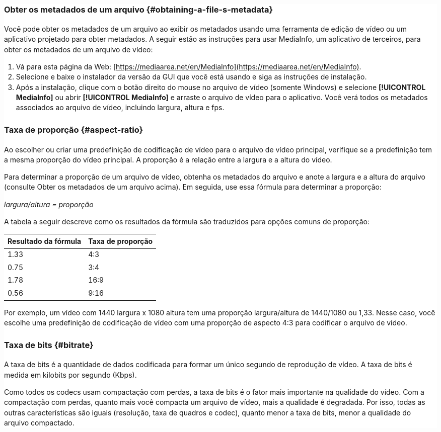 ### Obter os metadados de um arquivo {#obtaining-a-file-s-metadata}

Você pode obter os metadados de um arquivo ao exibir os metadados usando uma ferramenta de edição de vídeo ou um aplicativo projetado para obter metadados. A seguir estão as instruções para usar MediaInfo, um aplicativo de terceiros, para obter os metadados de um arquivo de vídeo:

1. Vá para esta página da Web: [https://mediaarea.net/en/MediaInfo](https://mediaarea.net/en/MediaInfo).
1. Selecione e baixe o instalador da versão da GUI que você está usando e siga as instruções de instalação.
1. Após a instalação, clique com o botão direito do mouse no arquivo de vídeo (somente Windows) e selecione **[!UICONTROL MediaInfo]** ou abrir **[!UICONTROL MediaInfo]** e arraste o arquivo de vídeo para o aplicativo. Você verá todos os metadados associados ao arquivo de vídeo, incluindo largura, altura e fps.

### Taxa de proporção {#aspect-ratio}

Ao escolher ou criar uma predefinição de codificação de vídeo para o arquivo de vídeo principal, verifique se a predefinição tem a mesma proporção do vídeo principal. A proporção é a relação entre a largura e a altura do vídeo.

Para determinar a proporção de um arquivo de vídeo, obtenha os metadados do arquivo e anote a largura e a altura do arquivo (consulte Obter os metadados de um arquivo acima). Em seguida, use essa fórmula para determinar a proporção:

*largura/altura = proporção*

A tabela a seguir descreve como os resultados da fórmula são traduzidos para opções comuns de proporção:

| Resultado da fórmula | Taxa de proporção |
|--- |--- |
| 1.33 | 4:3 |
| 0.75 | 3:4 |
| 1.78 | 16:9 |
| 0.56 | 9:16 |

Por exemplo, um vídeo com 1440 largura x 1080 altura tem uma proporção largura/altura de 1440/1080 ou 1,33. Nesse caso, você escolhe uma predefinição de codificação de vídeo com uma proporção de aspecto 4:3 para codificar o arquivo de vídeo.

### Taxa de bits {#bitrate}

A taxa de bits é a quantidade de dados codificada para formar um único segundo de reprodução de vídeo. A taxa de bits é medida em kilobits por segundo (Kbps).

Como todos os codecs usam compactação com perdas, a taxa de bits é o fator mais importante na qualidade do vídeo. Com a compactação com perdas, quanto mais você compacta um arquivo de vídeo, mais a qualidade é degradada. Por isso, todas as outras características são iguais (resolução, taxa de quadros e codec), quanto menor a taxa de bits, menor a qualidade do arquivo compactado.
